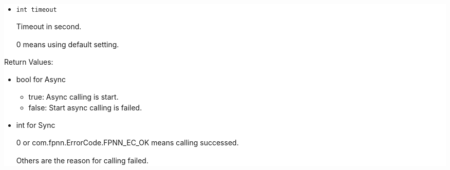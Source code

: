 + `int timeout`

	Timeout in second.

	0 means using default setting.


Return Values:

+ bool for Async

	* true: Async calling is start.
	* false: Start async calling is failed.

+ int for Sync

	0 or com.fpnn.ErrorCode.FPNN_EC_OK means calling successed.

	Others are the reason for calling failed.


